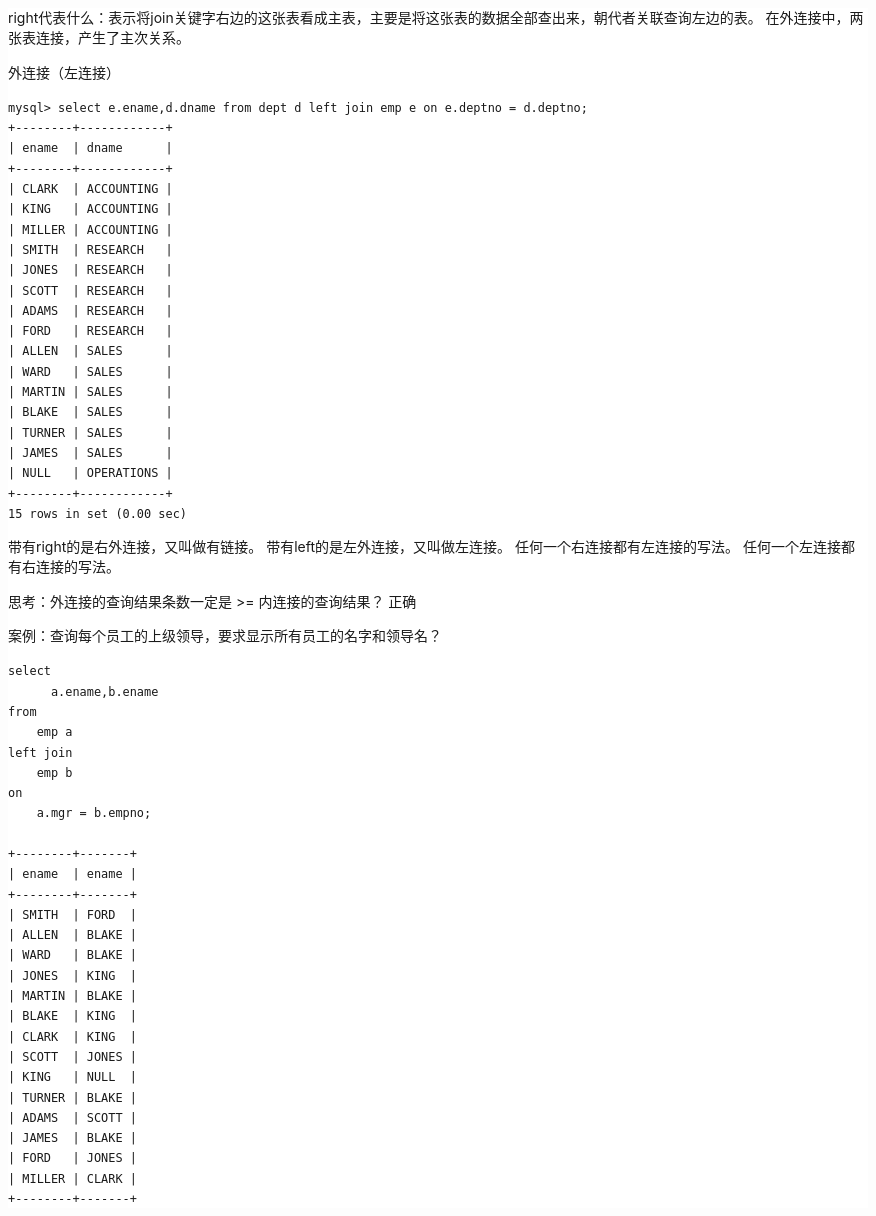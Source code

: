 right代表什么：表示将join关键字右边的这张表看成主表，主要是将这张表的数据全部查出来，朝代者关联查询左边的表。
在外连接中，两张表连接，产生了主次关系。

外连接（左连接）

```mysql
mysql> select e.ename,d.dname from dept d left join emp e on e.deptno = d.deptno;
+--------+------------+
| ename  | dname      |
+--------+------------+
| CLARK  | ACCOUNTING |
| KING   | ACCOUNTING |
| MILLER | ACCOUNTING |
| SMITH  | RESEARCH   |
| JONES  | RESEARCH   |
| SCOTT  | RESEARCH   |
| ADAMS  | RESEARCH   |
| FORD   | RESEARCH   |
| ALLEN  | SALES      |
| WARD   | SALES      |
| MARTIN | SALES      |
| BLAKE  | SALES      |
| TURNER | SALES      |
| JAMES  | SALES      |
| NULL   | OPERATIONS |
+--------+------------+
15 rows in set (0.00 sec)
```

带有right的是右外连接，又叫做有链接。
带有left的是左外连接，又叫做左连接。
任何一个右连接都有左连接的写法。
任何一个左连接都有右连接的写法。

思考：外连接的查询结果条数一定是 >= 内连接的查询结果？
	正确

案例：查询每个员工的上级领导，要求显示所有员工的名字和领导名？

```mysql
select
	  a.ename,b.ename
from
	emp a
left join
	emp b
on 
	a.mgr = b.empno;

+--------+-------+
| ename  | ename |
+--------+-------+
| SMITH  | FORD  |
| ALLEN  | BLAKE |
| WARD   | BLAKE |
| JONES  | KING  |
| MARTIN | BLAKE |
| BLAKE  | KING  |
| CLARK  | KING  |
| SCOTT  | JONES |
| KING   | NULL  |
| TURNER | BLAKE |
| ADAMS  | SCOTT |
| JAMES  | BLAKE |
| FORD   | JONES |
| MILLER | CLARK |
+--------+-------+
```